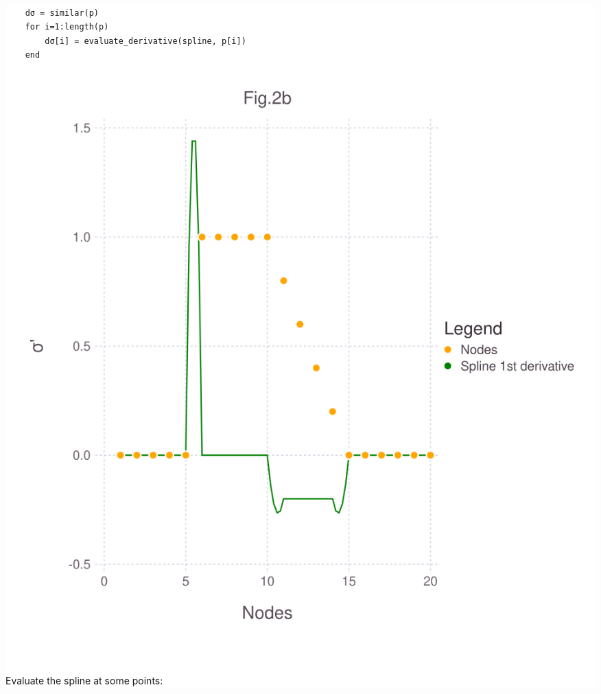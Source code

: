 ```@example B
    dσ = similar(p)
    for i=1:length(p)
        dσ[i] = evaluate_derivative(spline, p[i])
    end
```
![Example 2B](images/1d-usage/example-1b-der.svg)

Evaluate the spline at some points:

